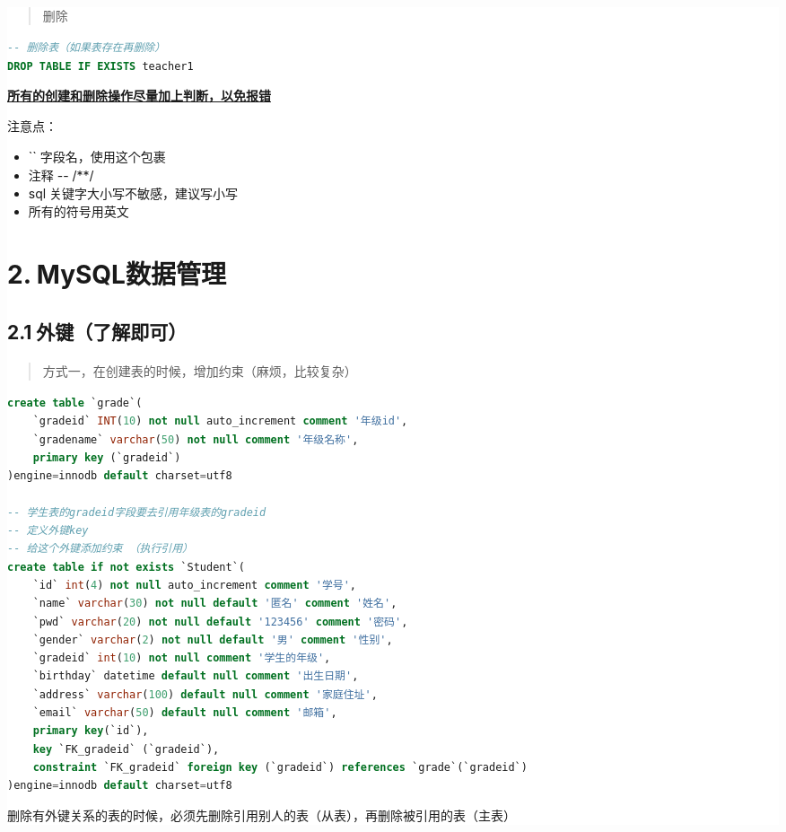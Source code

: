 

> 删除

```sql
-- 删除表（如果表存在再删除）
DROP TABLE IF EXISTS teacher1
```

**<u>所有的创建和删除操作尽量加上判断，以免报错</u>**



注意点：

- `` 字段名，使用这个包裹
- 注释 -- /**/
- sql 关键字大小写不敏感，建议写小写
- 所有的符号用英文

# 2. MySQL数据管理

## 2.1 外键（了解即可）

> 方式一，在创建表的时候，增加约束（麻烦，比较复杂）

```sql
create table `grade`(
	`gradeid` INT(10) not null auto_increment comment '年级id',
	`gradename` varchar(50) not null comment '年级名称',
	primary key (`gradeid`)
)engine=innodb default charset=utf8

-- 学生表的gradeid字段要去引用年级表的gradeid
-- 定义外键key
-- 给这个外键添加约束 （执行引用）
create table if not exists `Student`(
	`id` int(4) not null auto_increment comment '学号',
	`name` varchar(30) not null default '匿名' comment '姓名',
	`pwd` varchar(20) not null default '123456' comment '密码',
	`gender` varchar(2) not null default '男' comment '性别',
	`gradeid` int(10) not null comment '学生的年级',
	`birthday` datetime default null comment '出生日期',
	`address` varchar(100) default null comment '家庭住址',
	`email` varchar(50) default null comment '邮箱',
	primary key(`id`),
	key `FK_gradeid` (`gradeid`),
	constraint `FK_gradeid` foreign key (`gradeid`) references `grade`(`gradeid`)
)engine=innodb default charset=utf8
```



删除有外键关系的表的时候，必须先删除引用别人的表（从表），再删除被引用的表（主表）


